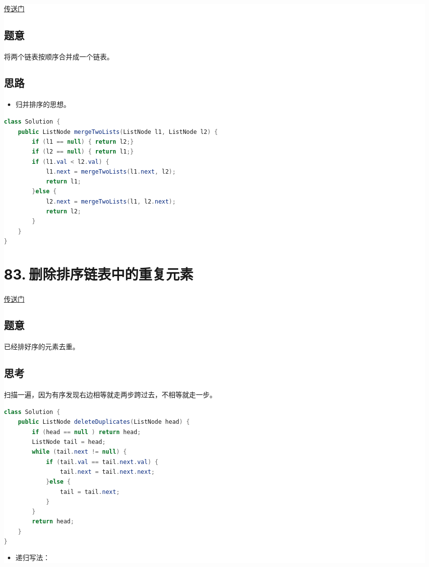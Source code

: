 [传送门](https://leetcode-cn.com/problems/merge-two-sorted-lists/)
## 题意
将两个链表按顺序合并成一个链表。
## 思路

- 归并排序的思想。

```java
class Solution {
    public ListNode mergeTwoLists(ListNode l1, ListNode l2) {
        if (l1 == null) { return l2;}
        if (l2 == null) { return l1;}
        if (l1.val < l2.val) {
            l1.next = mergeTwoLists(l1.next, l2);
            return l1;
        }else {
            l2.next = mergeTwoLists(l1, l2.next);
            return l2;
        }
    }
}
```
# 83. 删除排序链表中的重复元素
[传送门](https://leetcode-cn.com/problems/remove-duplicates-from-sorted-list/description/)
## 题意

已经排好序的元素去重。

## 思考
扫描一遍，因为有序发现右边相等就走两步跨过去，不相等就走一步。

```java
class Solution {
    public ListNode deleteDuplicates(ListNode head) {
        if (head == null ) return head;
        ListNode tail = head;
        while (tail.next != null) {
            if (tail.val == tail.next.val) {
                tail.next = tail.next.next;
            }else {
                tail = tail.next;
            }
        }
        return head;
    }
}
```

- 递归写法：

